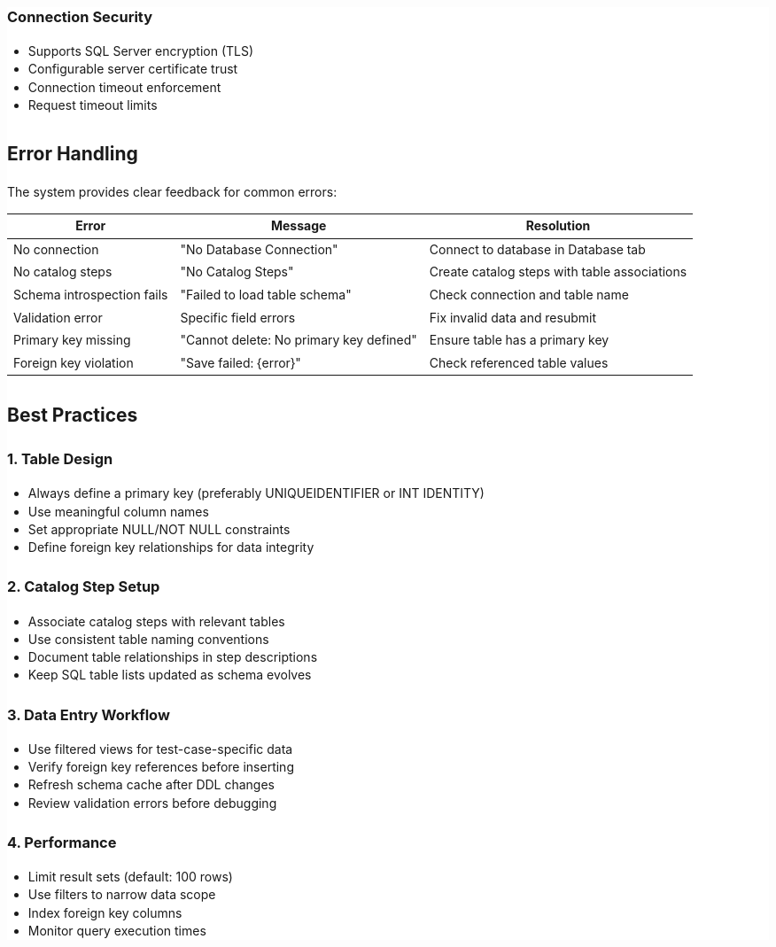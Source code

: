 ### Connection Security

- Supports SQL Server encryption (TLS)
- Configurable server certificate trust
- Connection timeout enforcement
- Request timeout limits

## Error Handling

The system provides clear feedback for common errors:

| Error | Message | Resolution |
|-------|---------|------------|
| No connection | "No Database Connection" | Connect to database in Database tab |
| No catalog steps | "No Catalog Steps" | Create catalog steps with table associations |
| Schema introspection fails | "Failed to load table schema" | Check connection and table name |
| Validation error | Specific field errors | Fix invalid data and resubmit |
| Primary key missing | "Cannot delete: No primary key defined" | Ensure table has a primary key |
| Foreign key violation | "Save failed: {error}" | Check referenced table values |

## Best Practices

### 1. Table Design

- Always define a primary key (preferably UNIQUEIDENTIFIER or INT IDENTITY)
- Use meaningful column names
- Set appropriate NULL/NOT NULL constraints
- Define foreign key relationships for data integrity

### 2. Catalog Step Setup

- Associate catalog steps with relevant tables
- Use consistent table naming conventions
- Document table relationships in step descriptions
- Keep SQL table lists updated as schema evolves

### 3. Data Entry Workflow

- Use filtered views for test-case-specific data
- Verify foreign key references before inserting
- Refresh schema cache after DDL changes
- Review validation errors before debugging

### 4. Performance

- Limit result sets (default: 100 rows)
- Use filters to narrow data scope
- Index foreign key columns
- Monitor query execution times
